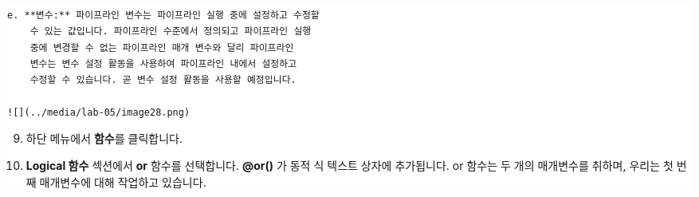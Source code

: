     e. **변수:** 파이프라인 변수는 파이프라인 실행 중에 설정하고 수정할
        수 있는 값입니다. 파이프라인 수준에서 정의되고 파이프라인 실행
        중에 변경할 수 없는 파이프라인 매개 변수와 달리 파이프라인
        변수는 변수 설정 활동을 사용하여 파이프라인 내에서 설정하고
        수정할 수 있습니다. 곧 변수 설정 활동을 사용할 예정입니다.

    ![](../media/lab-05/image28.png)

9. 하단 메뉴에서 **함수**를 클릭합니다.

10. **Logical 함수** 섹션에서 **or** 함수를 선택합니다. **@or()** 가
    동적 식 텍스트 상자에 추가됩니다. or 함수는 두 개의 매개변수를
    취하며, 우리는 첫 번째 매개변수에 대해 작업하고 있습니다.
